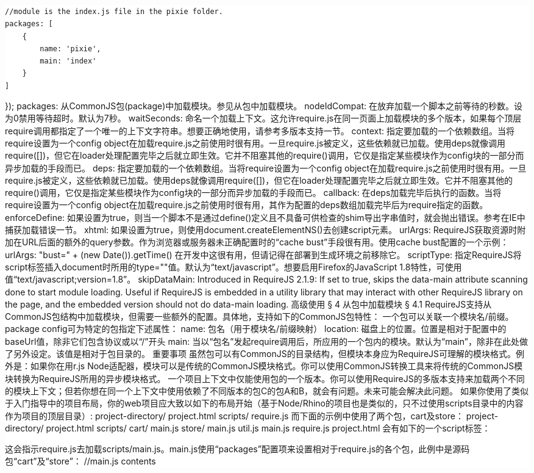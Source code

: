     //module is the index.js file in the pixie folder.
    packages: [
        {
            name: 'pixie',
            main: 'index'
        }
    ]
});
packages: 从CommonJS包(package)中加载模块。参见从包中加载模块。
nodeIdCompat: 在放弃加载一个脚本之前等待的秒数。设为0禁用等待超时。默认为7秒。
waitSeconds: 命名一个加载上下文。这允许require.js在同一页面上加载模块的多个版本，如果每个顶层require调用都指定了一个唯一的上下文字符串。想要正确地使用，请参考多版本支持一节。
context: 指定要加载的一个依赖数组。当将require设置为一个config object在加载require.js之前使用时很有用。一旦require.js被定义，这些依赖就已加载。使用deps就像调用require([])，但它在loader处理配置完毕之后就立即生效。它并不阻塞其他的require()调用，它仅是指定某些模块作为config块的一部分而异步加载的手段而已。
deps: 指定要加载的一个依赖数组。当将require设置为一个config object在加载require.js之前使用时很有用。一旦require.js被定义，这些依赖就已加载。使用deps就像调用require([])，但它在loader处理配置完毕之后就立即生效。它并不阻塞其他的require()调用，它仅是指定某些模块作为config块的一部分而异步加载的手段而已。
callback: 在deps加载完毕后执行的函数。当将require设置为一个config object在加载require.js之前使用时很有用，其作为配置的deps数组加载完毕后为require指定的函数。
enforceDefine: 如果设置为true，则当一个脚本不是通过define()定义且不具备可供检查的shim导出字串值时，就会抛出错误。参考在IE中捕获加载错误一节。
xhtml: 如果设置为true，则使用document.createElementNS()去创建script元素。
urlArgs: RequireJS获取资源时附加在URL后面的额外的query参数。作为浏览器或服务器未正确配置时的“cache bust”手段很有用。使用cache bust配置的一个示例：
urlArgs: "bust=" +  (new Date()).getTime()
在开发中这很有用，但请记得在部署到生成环境之前移除它。
scriptType: 指定RequireJS将script标签插入document时所用的type=""值。默认为“text/javascript”。想要启用Firefox的JavaScript 1.8特性，可使用值“text/javascript;version=1.8”。
skipDataMain: Introduced in RequireJS 2.1.9: If set to true, skips the data-main attribute scanning done to start module loading. Useful if RequireJS is embedded in a utility library that may interact with other RequireJS library on the page, and the embedded version should not do data-main loading.
高级使用
§ 4
从包中加载模块
§ 4.1
RequireJS支持从CommonJS包结构中加载模块，但需要一些额外的配置。具体地，支持如下的CommonJS包特性：
一个包可以关联一个模块名/前缀。
package config可为特定的包指定下述属性：
name: 包名（用于模块名/前缀映射）
location: 磁盘上的位置。位置是相对于配置中的baseUrl值，除非它们包含协议或以“/”开头
main: 当以“包名”发起require调用后，所应用的一个包内的模块。默认为“main”，除非在此处做了另外设定。该值是相对于包目录的。
重要事项
虽然包可以有CommonJS的目录结构，但模块本身应为RequireJS可理解的模块格式。例外是：如果你在用r.js Node适配器，模块可以是传统的CommonJS模块格式。你可以使用CommonJS转换工具来将传统的CommonJS模块转换为RequireJS所用的异步模块格式。
一个项目上下文中仅能使用包的一个版本。你可以使用RequireJS的多版本支持来加载两个不同的模块上下文；但若你想在同一个上下文中使用依赖了不同版本的包C的包A和B，就会有问题。未来可能会解决此问题。
如果你使用了类似于入门指导中的项目布局，你的web项目应大致以如下的布局开始（基于Node/Rhino的项目也是类似的，只不过使用scripts目录中的内容作为项目的顶层目录）:
project-directory/
project.html
scripts/
require.js
而下面的示例中使用了两个包，cart及store：
project-directory/
project.html
scripts/
cart/
main.js
store/
main.js
util.js
main.js
require.js
project.html 会有如下的一个script标签：
<script data-main="scripts/main" src="scripts/require.js"></script>
这会指示require.js去加载scripts/main.js。main.js使用“packages”配置项来设置相对于require.js的各个包，此例中是源码包“cart”及“store”：
//main.js contents